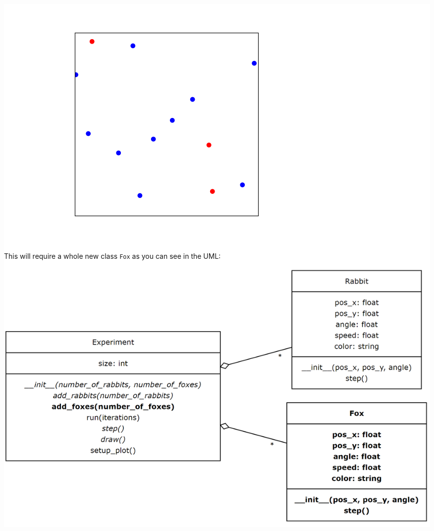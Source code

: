 ![](./gifs/phase4.gif)

This will require a whole new class `Fox` as you can see in the UML:

![](./umls/oo-phase4.png)

